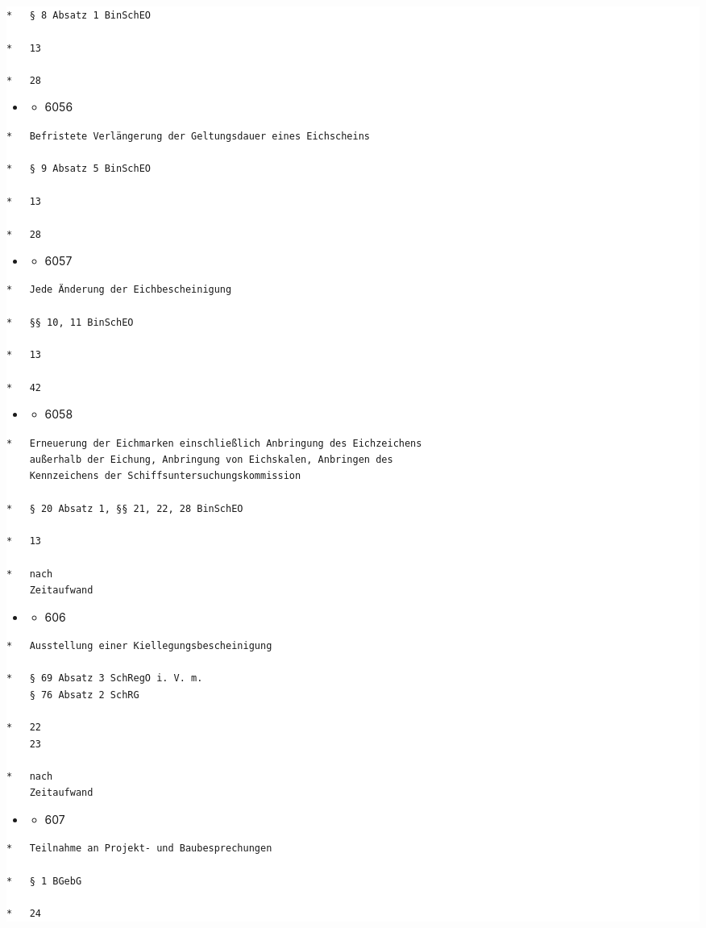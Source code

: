     *   § 8 Absatz 1 BinSchEO

    *   13

    *   28


*    *   6056

    *   Befristete Verlängerung der Geltungsdauer eines Eichscheins

    *   § 9 Absatz 5 BinSchEO

    *   13

    *   28


*    *   6057

    *   Jede Änderung der Eichbescheinigung

    *   §§ 10, 11 BinSchEO

    *   13

    *   42


*    *   6058

    *   Erneuerung der Eichmarken einschließlich Anbringung des Eichzeichens
        außerhalb der Eichung, Anbringung von Eichskalen, Anbringen des
        Kennzeichens der Schiffsuntersuchungskommission

    *   § 20 Absatz 1, §§ 21, 22, 28 BinSchEO

    *   13

    *   nach
        Zeitaufwand


*    *   606

    *   Ausstellung einer Kiellegungsbescheinigung

    *   § 69 Absatz 3 SchRegO i. V. m.
        § 76 Absatz 2 SchRG

    *   22
        23

    *   nach
        Zeitaufwand


*    *   607

    *   Teilnahme an Projekt- und Baubesprechungen

    *   § 1 BGebG

    *   24
